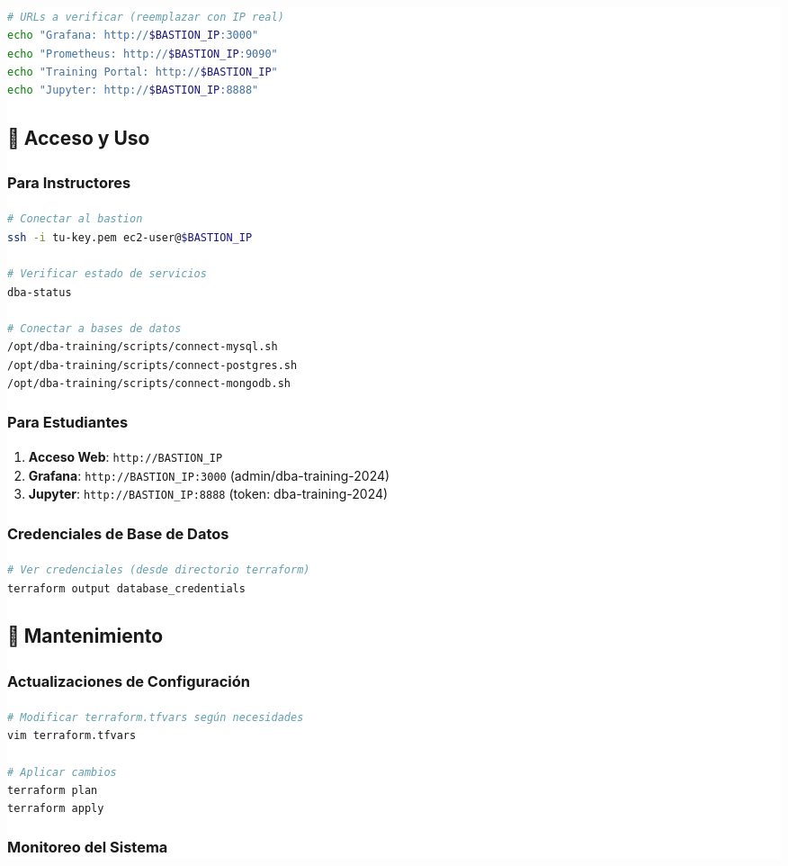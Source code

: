 ```bash
# URLs a verificar (reemplazar con IP real)
echo "Grafana: http://$BASTION_IP:3000"
echo "Prometheus: http://$BASTION_IP:9090"
echo "Training Portal: http://$BASTION_IP"
echo "Jupyter: http://$BASTION_IP:8888"
```

## 🎯 Acceso y Uso

### Para Instructores

```bash
# Conectar al bastion
ssh -i tu-key.pem ec2-user@$BASTION_IP

# Verificar estado de servicios
dba-status

# Conectar a bases de datos
/opt/dba-training/scripts/connect-mysql.sh
/opt/dba-training/scripts/connect-postgres.sh
/opt/dba-training/scripts/connect-mongodb.sh
```

### Para Estudiantes

1. **Acceso Web**: `http://BASTION_IP`
2. **Grafana**: `http://BASTION_IP:3000` (admin/dba-training-2024)
3. **Jupyter**: `http://BASTION_IP:8888` (token: dba-training-2024)

### Credenciales de Base de Datos

```bash
# Ver credenciales (desde directorio terraform)
terraform output database_credentials
```

## 🔧 Mantenimiento

### Actualizaciones de Configuración

```bash
# Modificar terraform.tfvars según necesidades
vim terraform.tfvars

# Aplicar cambios
terraform plan
terraform apply
```

### Monitoreo del Sistema
